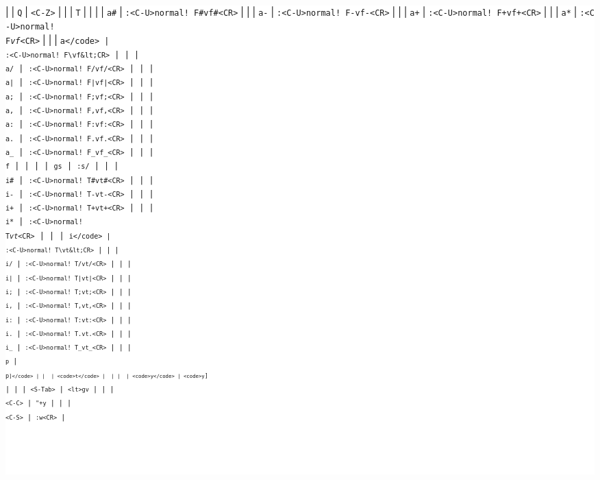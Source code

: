 |  | <code>Q</code> | <code>&lt;C-Z&gt;</code> |
|  | <code>T</code> |  |
|  | <code>a#</code> | <code>:&lt;C-U&gt;normal! F#vf#&lt;CR&gt;</code> |
|  | <code>a-</code> | <code>:&lt;C-U&gt;normal! F-vf-&lt;CR&gt;</code> |
|  | <code>a+</code> | <code>:&lt;C-U&gt;normal! F+vf+&lt;CR&gt;</code> |
|  | <code>a*</code> | <code>:&lt;C-U&gt;normal! F*vf*&lt;CR&gt;</code> |
|  | <code>a\</code> | <code>:&lt;C-U&gt;normal! F\vf\&lt;CR&gt;</code> |
|  | <code>a/</code> | <code>:&lt;C-U&gt;normal! F/vf/&lt;CR&gt;</code> |
|  | <code>a&#124;</code> | <code>:&lt;C-U&gt;normal! F&#124;vf|&lt;CR&gt;</code> |
|  | <code>a;</code> | <code>:&lt;C-U&gt;normal! F;vf;&lt;CR&gt;</code> |
|  | <code>a,</code> | <code>:&lt;C-U&gt;normal! F,vf,&lt;CR&gt;</code> |
|  | <code>a:</code> | <code>:&lt;C-U&gt;normal! F:vf:&lt;CR&gt;</code> |
|  | <code>a.</code> | <code>:&lt;C-U&gt;normal! F.vf.&lt;CR&gt;</code> |
|  | <code>a_</code> | <code>:&lt;C-U&gt;normal! F_vf_&lt;CR&gt;</code> |
|  | <code>f</code> |  |
|  | <code>gs</code> | <code>:s/</code> |
|  | <code>i#</code> | <code>:&lt;C-U&gt;normal! T#vt#&lt;CR&gt;</code> |
|  | <code>i-</code> | <code>:&lt;C-U&gt;normal! T-vt-&lt;CR&gt;</code> |
|  | <code>i+</code> | <code>:&lt;C-U&gt;normal! T+vt+&lt;CR&gt;</code> |
|  | <code>i*</code> | <code>:&lt;C-U&gt;normal! T*vt*&lt;CR&gt;</code> |
|  | <code>i\</code> | <code>:&lt;C-U&gt;normal! T\vt\&lt;CR&gt;</code> |
|  | <code>i/</code> | <code>:&lt;C-U&gt;normal! T/vt/&lt;CR&gt;</code> |
|  | <code>i&#124;</code> | <code>:&lt;C-U&gt;normal! T&#124;vt|&lt;CR&gt;</code> |
|  | <code>i;</code> | <code>:&lt;C-U&gt;normal! T;vt;&lt;CR&gt;</code> |
|  | <code>i,</code> | <code>:&lt;C-U&gt;normal! T,vt,&lt;CR&gt;</code> |
|  | <code>i:</code> | <code>:&lt;C-U&gt;normal! T:vt:&lt;CR&gt;</code> |
|  | <code>i.</code> | <code>:&lt;C-U&gt;normal! T.vt.&lt;CR&gt;</code> |
|  | <code>i_</code> | <code>:&lt;C-U&gt;normal! T_vt_&lt;CR&gt;</code> |
|  | <code>p</code> | <code>p`]</code> |
|  | <code>t</code> |  |
|  | <code>y</code> | <code>y`]</code> |
|  | <code>&lt;S-Tab&gt;</code> | <code>&lt;lt&gt;gv</code> |
|  | <code>&lt;C-C&gt;</code> | <code>"+y</code> |
|  | <code>&lt;C-S&gt;</code> | <code>:w&lt;CR&gt;</code> |
